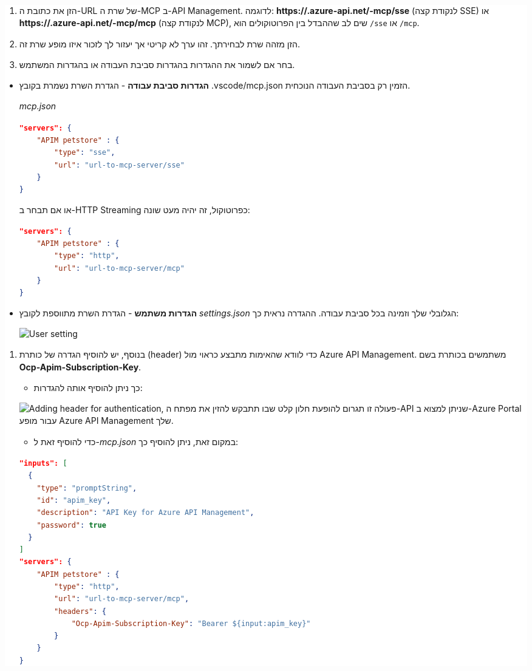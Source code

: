 1. הזן את כתובת ה-URL של שרת ה-MCP ב-API Management. לדוגמה: **https://<apim-service-name>.azure-api.net/<api-name>-mcp/sse** (לנקודת קצה SSE) או **https://<apim-service-name>.azure-api.net/<api-name>-mcp/mcp** (לנקודת קצה MCP), שים לב שההבדל בין הפרוטוקולים הוא `/sse` או `/mcp`.

1. הזן מזהה שרת לבחירתך. זהו ערך לא קריטי אך יעזור לך לזכור איזו מופע שרת זה.

1. בחר אם לשמור את ההגדרות בהגדרות סביבת העבודה או בהגדרות המשתמש.

  - **הגדרות סביבת עבודה** - הגדרת השרת נשמרת בקובץ .vscode/mcp.json הזמין רק בסביבת העבודה הנוכחית.

    *mcp.json*

    ```json
    "servers": {
        "APIM petstore" : {
            "type": "sse",
            "url": "url-to-mcp-server/sse"
        }
    }
    ```

    או אם תבחר ב-HTTP Streaming כפרוטוקול, זה יהיה מעט שונה:

    ```json
    "servers": {
        "APIM petstore" : {
            "type": "http",
            "url": "url-to-mcp-server/mcp"
        }
    }
    ```

  - **הגדרות משתמש** - הגדרת השרת מתווספת לקובץ *settings.json* הגלובלי שלך וזמינה בכל סביבת עבודה. ההגדרה נראית כך:

    ![User setting](https://learn.microsoft.com/en-us/azure/api-management/media/export-rest-mcp-server/mcp-servers-visual-studio-code.png)

1. בנוסף, יש להוסיף הגדרה של כותרת (header) כדי לוודא שהאימות מתבצע כראוי מול Azure API Management. משתמשים בכותרת בשם **Ocp-Apim-Subscription-Key**.

    - כך ניתן להוסיף אותה להגדרות:

    ![Adding header for authentication](https://learn.microsoft.com/en-us/azure/api-management/media/export-rest-mcp-server/mcp-server-with-header-visual-studio-code.png), פעולה זו תגרום להופעת חלון קלט שבו תתבקש להזין את מפתח ה-API שניתן למצוא ב-Azure Portal עבור מופע Azure API Management שלך.

   - כדי להוסיף זאת ל-*mcp.json* במקום זאת, ניתן להוסיף כך:

    ```json
    "inputs": [
      {
        "type": "promptString",
        "id": "apim_key",
        "description": "API Key for Azure API Management",
        "password": true
      }
    ]
    "servers": {
        "APIM petstore" : {
            "type": "http",
            "url": "url-to-mcp-server/mcp",
            "headers": {
                "Ocp-Apim-Subscription-Key": "Bearer ${input:apim_key}"
            }
        }
    }
    ```
